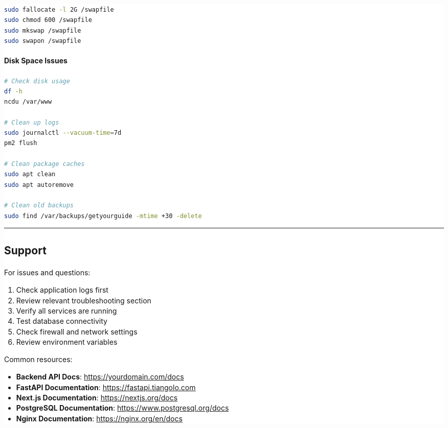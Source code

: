 ```bash
sudo fallocate -l 2G /swapfile
sudo chmod 600 /swapfile
sudo mkswap /swapfile
sudo swapon /swapfile
```

#### Disk Space Issues

```bash
# Check disk usage
df -h
ncdu /var/www

# Clean up logs
sudo journalctl --vacuum-time=7d
pm2 flush

# Clean package caches
sudo apt clean
sudo apt autoremove

# Clean old backups
sudo find /var/backups/getyourguide -mtime +30 -delete
```

---

## Support

For issues and questions:
1. Check application logs first
2. Review relevant troubleshooting section
3. Verify all services are running
4. Test database connectivity
5. Check firewall and network settings
6. Review environment variables

Common resources:
- **Backend API Docs**: https://yourdomain.com/docs
- **FastAPI Documentation**: https://fastapi.tiangolo.com
- **Next.js Documentation**: https://nextjs.org/docs
- **PostgreSQL Documentation**: https://www.postgresql.org/docs
- **Nginx Documentation**: https://nginx.org/en/docs
